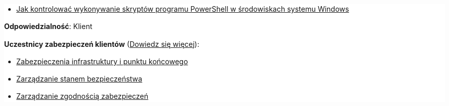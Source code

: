 - [Jak kontrolować wykonywanie skryptów programu PowerShell w środowiskach systemu Windows](/powershell/module/microsoft.powershell.security/set-executionpolicy?view=powershell-6)

**Odpowiedzialność**: Klient

**Uczestnicy zabezpieczeń klientów** ([Dowiedz się więcej](/azure/cloud-adoption-framework/organize/cloud-security#security-functions)):

- [Zabezpieczenia infrastruktury i punktu końcowego](/azure/cloud-adoption-framework/organize/cloud-security-infrastructure-endpoint)

- [Zarządzanie stanem bezpieczeństwa](/azure/cloud-adoption-framework/organize/cloud-security-posture-management)  

- [Zarządzanie zgodnością zabezpieczeń](/azure/cloud-adoption-framework/organize/cloud-security-compliance-management)